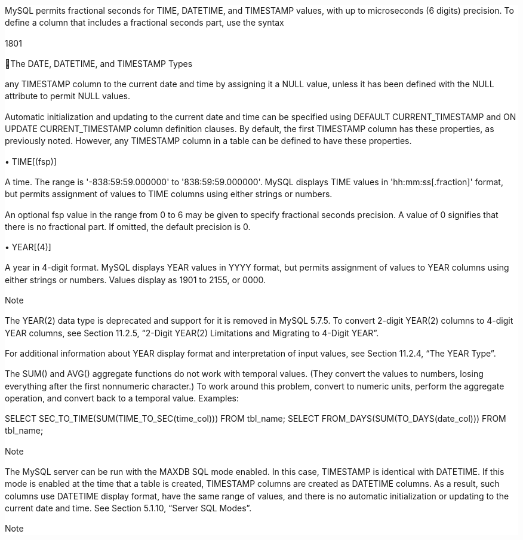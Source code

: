 MySQL permits fractional seconds for TIME, DATETIME, and TIMESTAMP values, with up to microseconds
(6 digits) precision. To define a column that includes a fractional seconds part, use the syntax

1801

The DATE, DATETIME, and TIMESTAMP Types

any TIMESTAMP column to the current date and time by assigning it a NULL value, unless it has been
defined with the NULL attribute to permit NULL values.

Automatic initialization and updating to the current date and time can be specified using DEFAULT
CURRENT_TIMESTAMP and ON UPDATE CURRENT_TIMESTAMP column definition clauses. By default,
the first TIMESTAMP column has these properties, as previously noted. However, any TIMESTAMP
column in a table can be defined to have these properties.

•   TIME[(fsp)]

A time. The range is '-838:59:59.000000' to '838:59:59.000000'. MySQL displays TIME
values in 'hh:mm:ss[.fraction]' format, but permits assignment of values to TIME columns using
either strings or numbers.

An optional fsp value in the range from 0 to 6 may be given to specify fractional seconds precision. A
value of 0 signifies that there is no fractional part. If omitted, the default precision is 0.

•   YEAR[(4)]

A year in 4-digit format. MySQL displays YEAR values in YYYY format, but permits assignment of values
to YEAR columns using either strings or numbers. Values display as 1901 to 2155, or 0000.

Note

The YEAR(2) data type is deprecated and support for it is removed in MySQL
5.7.5. To convert 2-digit YEAR(2) columns to 4-digit YEAR columns, see
Section 11.2.5, “2-Digit YEAR(2) Limitations and Migrating to 4-Digit YEAR”.

For additional information about YEAR display format and interpretation of input values, see
Section 11.2.4, “The YEAR Type”.

The SUM() and AVG() aggregate functions do not work with temporal values. (They convert the values to
numbers, losing everything after the first nonnumeric character.) To work around this problem, convert to
numeric units, perform the aggregate operation, and convert back to a temporal value. Examples:

SELECT SEC_TO_TIME(SUM(TIME_TO_SEC(time_col))) FROM tbl_name;
SELECT FROM_DAYS(SUM(TO_DAYS(date_col))) FROM tbl_name;

Note

The MySQL server can be run with the MAXDB SQL mode enabled. In this case,
TIMESTAMP is identical with DATETIME. If this mode is enabled at the time that a
table is created, TIMESTAMP columns are created as DATETIME columns. As a
result, such columns use DATETIME display format, have the same range of values,
and there is no automatic initialization or updating to the current date and time. See
Section 5.1.10, “Server SQL Modes”.

Note
